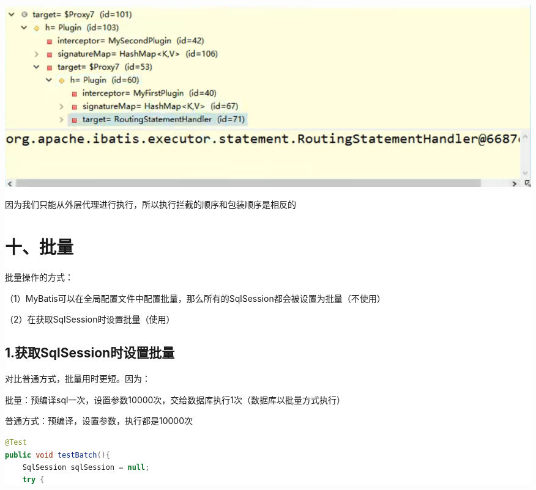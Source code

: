 ![image-20220425154637968](mybatis.assets/image-20220425154637968.png)

因为我们只能从外层代理进行执行，所以执行拦截的顺序和包装顺序是相反的

# 十、批量

批量操作的方式：

（1）MyBatis可以在全局配置文件中配置批量，那么所有的SqlSession都会被设置为批量（不使用）

（2）在获取SqlSession时设置批量（使用）

## 1.获取SqlSession时设置批量

对比普通方式，批量用时更短。因为：

批量：预编译sql一次，设置参数10000次，交给数据库执行1次（数据库以批量方式执行）

普通方式：预编译，设置参数，执行都是10000次

```java
@Test
public void testBatch(){
    SqlSession sqlSession = null;
    try {
